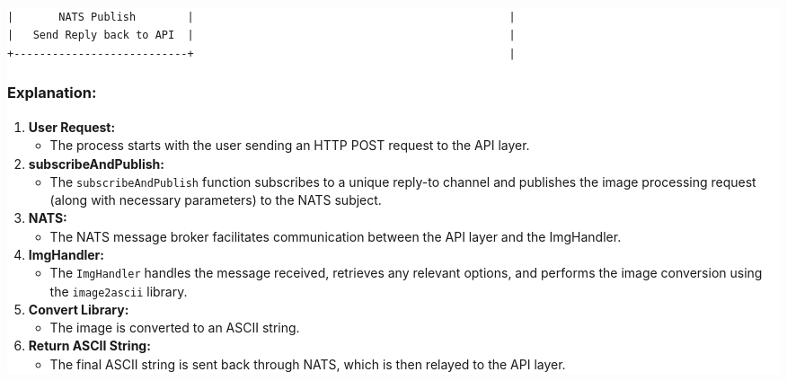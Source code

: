 ```
|       NATS Publish        |                                                 |
|   Send Reply back to API  |                                                 |
+---------------------------+                                                 |
```

### Explanation:

1. **User Request:**
   - The process starts with the user sending an HTTP POST request to the API layer.
2. **subscribeAndPublish:**
   - The `subscribeAndPublish` function subscribes to a unique reply-to channel and publishes the image processing request (along with necessary parameters) to the NATS subject.
3. **NATS:**
   - The NATS message broker facilitates communication between the API layer and the ImgHandler.
4. **ImgHandler:**
   - The `ImgHandler` handles the message received, retrieves any relevant options, and performs the image conversion using the `image2ascii` library.
5. **Convert Library:**
   - The image is converted to an ASCII string.
6. **Return ASCII String:**
   - The final ASCII string is sent back through NATS, which is then relayed to the API layer.
